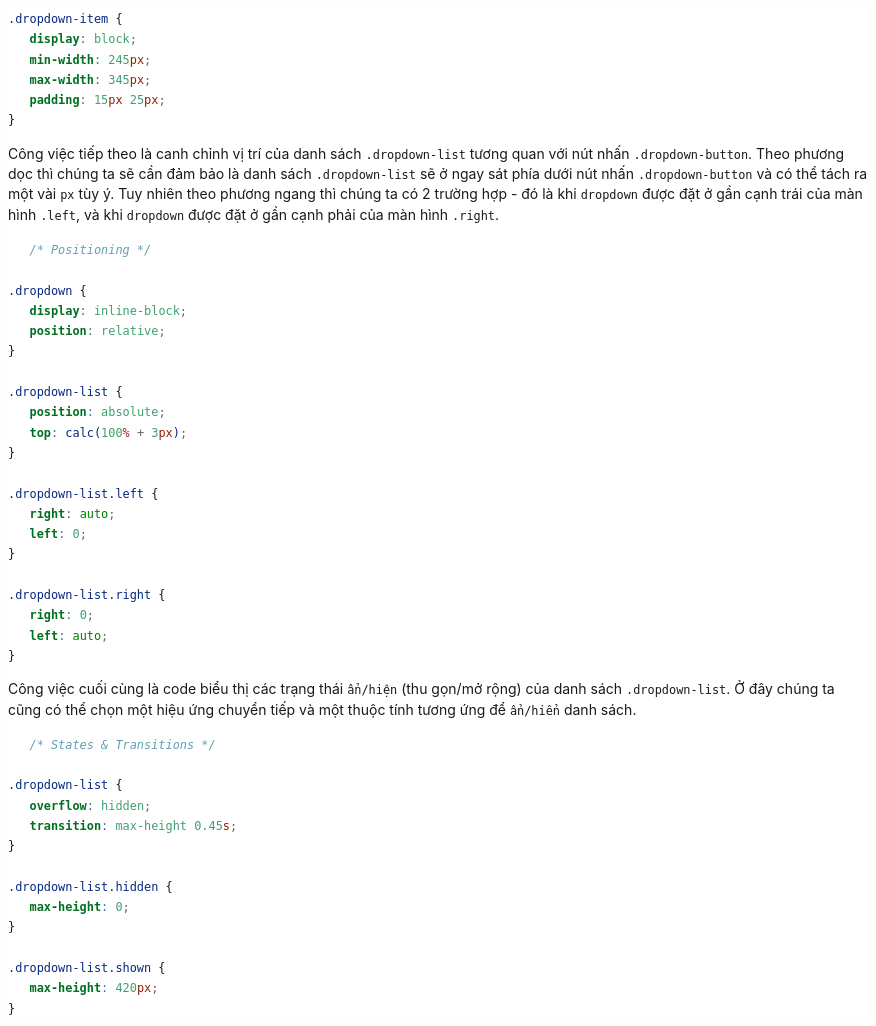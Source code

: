 ```dropdown.css
.dropdown-item {
   display: block;
   min-width: 245px;
   max-width: 345px;
   padding: 15px 25px;
}
```

Công việc tiếp theo là canh chỉnh vị trí của danh sách `.dropdown-list` tương quan với nút nhấn `.dropdown-button`. Theo phương dọc thì chúng ta sẽ cần đảm bảo là danh sách `.dropdown-list` sẽ ở ngay sát phía dưới nút nhấn `.dropdown-button` và có thể tách ra một vài `px` tùy ý. Tuy nhiên theo phương ngang thì chúng ta có 2 trường hợp - đó là khi `dropdown` được đặt ở gần cạnh trái của màn hình `.left`, và khi `dropdown` được đặt ở gần cạnh phải của màn hình `.right`.

```dropdown.css
   /* Positioning */

.dropdown {
   display: inline-block;
   position: relative;
}

.dropdown-list {
   position: absolute;
   top: calc(100% + 3px);
}

.dropdown-list.left {
   right: auto;
   left: 0;
}

.dropdown-list.right {
   right: 0;
   left: auto;
}
```

Công việc cuối cùng là code biểu thị các trạng thái `ẩn/hiện` (thu gọn/mở rộng) của danh sách `.dropdown-list`. Ở đây chúng ta cũng có thể chọn một hiệu ứng chuyển tiếp và một thuộc tính tương ứng để `ẩn/hiển` danh sách.

```dropdown.css
   /* States & Transitions */

.dropdown-list {
   overflow: hidden;
   transition: max-height 0.45s;
}

.dropdown-list.hidden {
   max-height: 0;
}

.dropdown-list.shown {
   max-height: 420px;
}
```
